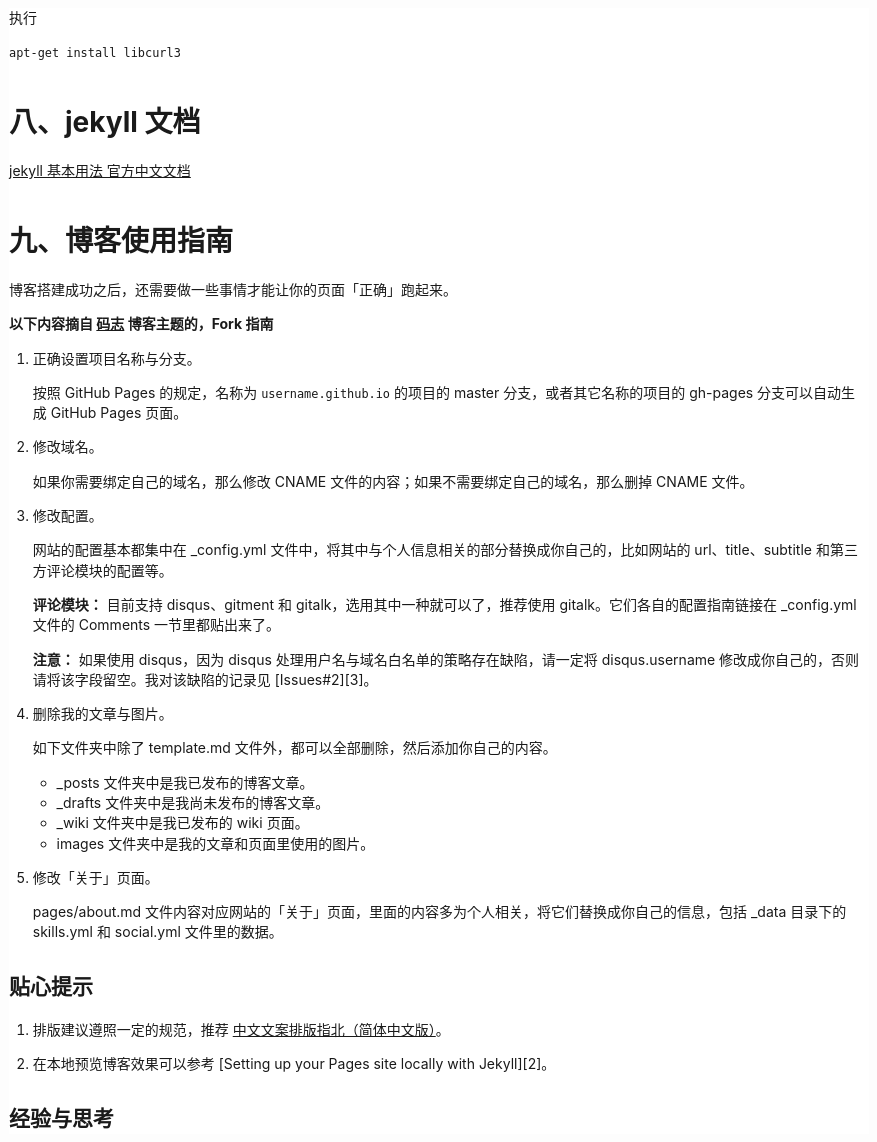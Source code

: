 执行

```sh
apt-get install libcurl3
```


# 八、jekyll 文档
[jekyll 基本用法 官方中文文档](http://jekyll.com.cn/docs/usage/)

# 九、博客使用指南


博客搭建成功之后，还需要做一些事情才能让你的页面「正确」跑起来。

**以下内容摘自 [码志](https://github.com/mzlogin/mzlogin.github.io/blob/master/README.md) 博客主题的，Fork 指南**

1. 正确设置项目名称与分支。

   按照 GitHub Pages 的规定，名称为 `username.github.io` 的项目的 master 分支，或者其它名称的项目的 gh-pages 分支可以自动生成 GitHub Pages 页面。

2. 修改域名。

   如果你需要绑定自己的域名，那么修改 CNAME 文件的内容；如果不需要绑定自己的域名，那么删掉 CNAME 文件。

3. 修改配置。

   网站的配置基本都集中在 \_config.yml 文件中，将其中与个人信息相关的部分替换成你自己的，比如网站的 url、title、subtitle 和第三方评论模块的配置等。

   **评论模块：** 目前支持 disqus、gitment 和 gitalk，选用其中一种就可以了，推荐使用 gitalk。它们各自的配置指南链接在 \_config.yml 文件的 Comments 一节里都贴出来了。

   **注意：** 如果使用 disqus，因为 disqus 处理用户名与域名白名单的策略存在缺陷，请一定将 disqus.username 修改成你自己的，否则请将该字段留空。我对该缺陷的记录见 [Issues#2][3]。

4. 删除我的文章与图片。

   如下文件夹中除了 template.md 文件外，都可以全部删除，然后添加你自己的内容。

   * \_posts 文件夹中是我已发布的博客文章。
   * \_drafts 文件夹中是我尚未发布的博客文章。
   * \_wiki 文件夹中是我已发布的 wiki 页面。
   * images 文件夹中是我的文章和页面里使用的图片。

5. 修改「关于」页面。

   pages/about.md 文件内容对应网站的「关于」页面，里面的内容多为个人相关，将它们替换成你自己的信息，包括 \_data 目录下的 skills.yml 和 social.yml 文件里的数据。

## 贴心提示

1. 排版建议遵照一定的规范，推荐 [中文文案排版指北（简体中文版）](https://github.com/mzlogin/chinese-copywriting-guidelines)。

2. 在本地预览博客效果可以参考 [Setting up your Pages site locally with Jekyll][2]。

## 经验与思考


[1]: http://www.ymq.io/images/2017/jekyll/1.png